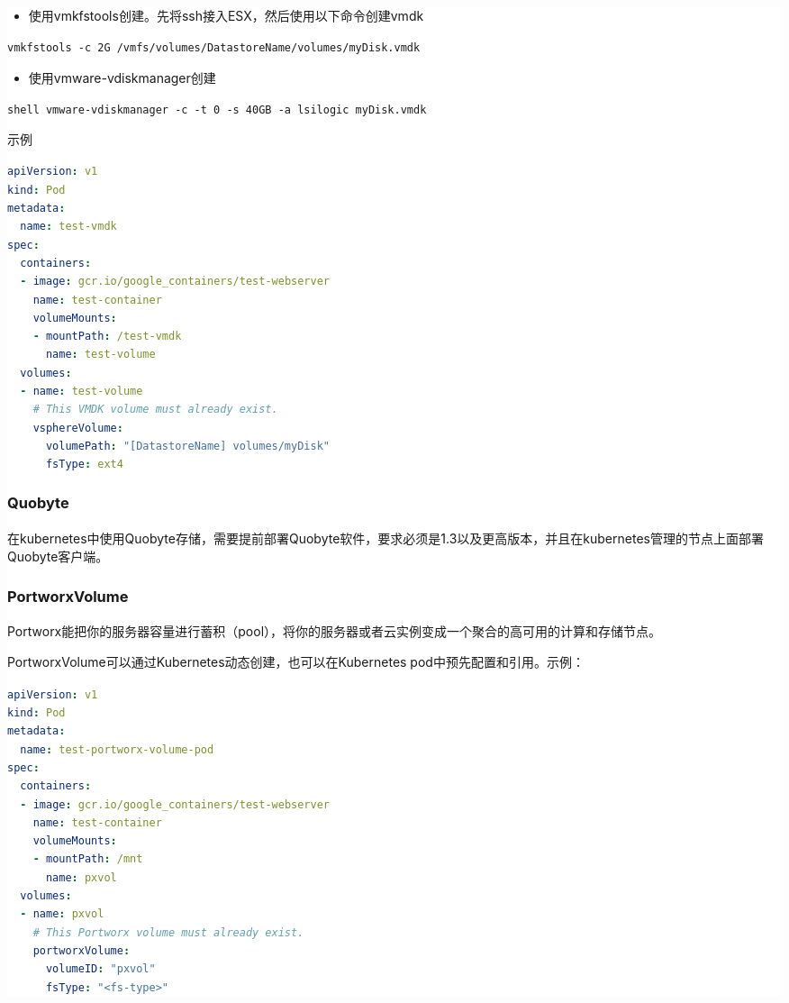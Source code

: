 *   使用vmkfstools创建。先将ssh接入ESX，然后使用以下命令创建vmdk
```shell
vmkfstools -c 2G /vmfs/volumes/DatastoreName/volumes/myDisk.vmdk
```

*   使用vmware-vdiskmanager创建
```shell
shell vmware-vdiskmanager -c -t 0 -s 40GB -a lsilogic myDisk.vmdk
```

示例

```yaml
apiVersion: v1
kind: Pod
metadata:
  name: test-vmdk
spec:
  containers:
  - image: gcr.io/google_containers/test-webserver
    name: test-container
    volumeMounts:
    - mountPath: /test-vmdk
      name: test-volume
  volumes:
  - name: test-volume
    # This VMDK volume must already exist.
    vsphereVolume:
      volumePath: "[DatastoreName] volumes/myDisk"
      fsType: ext4
```

### Quobyte

在kubernetes中使用Quobyte存储，需要提前部署Quobyte软件，要求必须是1.3以及更高版本，并且在kubernetes管理的节点上面部署Quobyte客户端。

### PortworxVolume

Portworx能把你的服务器容量进行蓄积（pool），将你的服务器或者云实例变成一个聚合的高可用的计算和存储节点。

PortworxVolume可以通过Kubernetes动态创建，也可以在Kubernetes pod中预先配置和引用。示例：

```yaml
apiVersion: v1
kind: Pod
metadata:
  name: test-portworx-volume-pod
spec:
  containers:
  - image: gcr.io/google_containers/test-webserver
    name: test-container
    volumeMounts:
    - mountPath: /mnt
      name: pxvol
  volumes:
  - name: pxvol
    # This Portworx volume must already exist.
    portworxVolume:
      volumeID: "pxvol"
      fsType: "<fs-type>"
```
